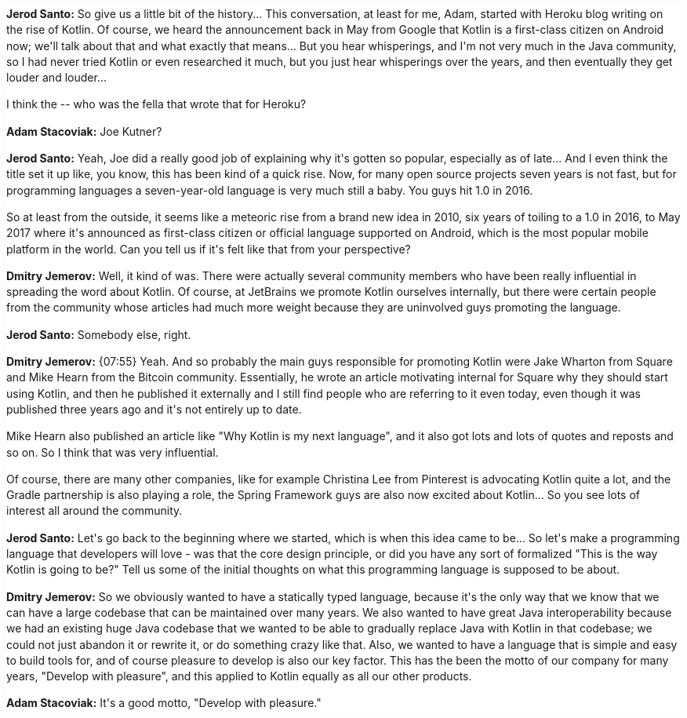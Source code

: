**Jerod Santo:** So give us a little bit of the history... This conversation, at least for me, Adam, started with Heroku blog writing on the rise of Kotlin. Of course, we heard the announcement back in May from Google that Kotlin is a first-class citizen on Android now; we'll talk about that and what exactly that means... But you hear whisperings, and I'm not very much in the Java community, so I had never tried Kotlin or even researched it much, but you just hear whisperings over the years, and then eventually they get louder and louder...

I think the -- who was the fella that wrote that for Heroku?

**Adam Stacoviak:** Joe Kutner?

**Jerod Santo:** Yeah, Joe did a really good job of explaining why it's gotten so popular, especially as of late... And I even think the title set it up like, you know, this has been kind of a quick rise. Now, for many open source projects seven years is not fast, but for programming languages a seven-year-old language is very much still a baby. You guys hit 1.0 in 2016.

So at least from the outside, it seems like a meteoric rise from a brand new idea in 2010, six years of toiling to a 1.0 in 2016, to May 2017 where it's announced as first-class citizen or official language supported on Android, which is the most popular mobile platform in the world. Can you tell us if it's felt like that from your perspective?

**Dmitry Jemerov:** Well, it kind of was. There were actually several community members who have been really influential in spreading the word about Kotlin. Of course, at JetBrains we promote Kotlin ourselves internally, but there were certain people from the community whose articles had much more weight because they are uninvolved guys promoting the language.

**Jerod Santo:** Somebody else, right.

**Dmitry Jemerov:** \{07:55\} Yeah. And so probably the main guys responsible for promoting Kotlin were Jake Wharton from Square and Mike Hearn from the Bitcoin community. Essentially, he wrote an article motivating internal for Square why they should start using Kotlin, and then he published it externally and I still find people who are referring to it even today, even though it was published three years ago and it's not entirely up to date.

Mike Hearn also published an article like "Why Kotlin is my next language", and it also got lots and lots of quotes and reposts and so on. So I think that was very influential.

Of course, there are many other companies, like for example Christina Lee from Pinterest is advocating Kotlin quite a lot, and the Gradle partnership is also playing a role, the Spring Framework guys are also now excited about Kotlin... So you see lots of interest all around the community.

**Jerod Santo:** Let's go back to the beginning where we started, which is when this idea came to be... So let's make a programming language that developers will love - was that the core design principle, or did you have any sort of formalized "This is the way Kotlin is going to be?" Tell us some of the initial thoughts on what this programming language is supposed to be about.

**Dmitry Jemerov:** So we obviously wanted to have a statically typed language, because it's the only way that we know that we can have a large codebase that can be maintained over many years. We also wanted to have great Java interoperability because we had an existing huge Java codebase that we wanted to be able to gradually replace Java with Kotlin in that codebase; we could not just abandon it or rewrite it, or do something crazy like that. Also, we wanted to have a language that is simple and easy to build tools for, and of course pleasure to develop is also our key factor. This has the been the motto of our company for many years, "Develop with pleasure", and this applied to Kotlin equally as all our other products.

**Adam Stacoviak:** It's a good motto, "Develop with pleasure."
